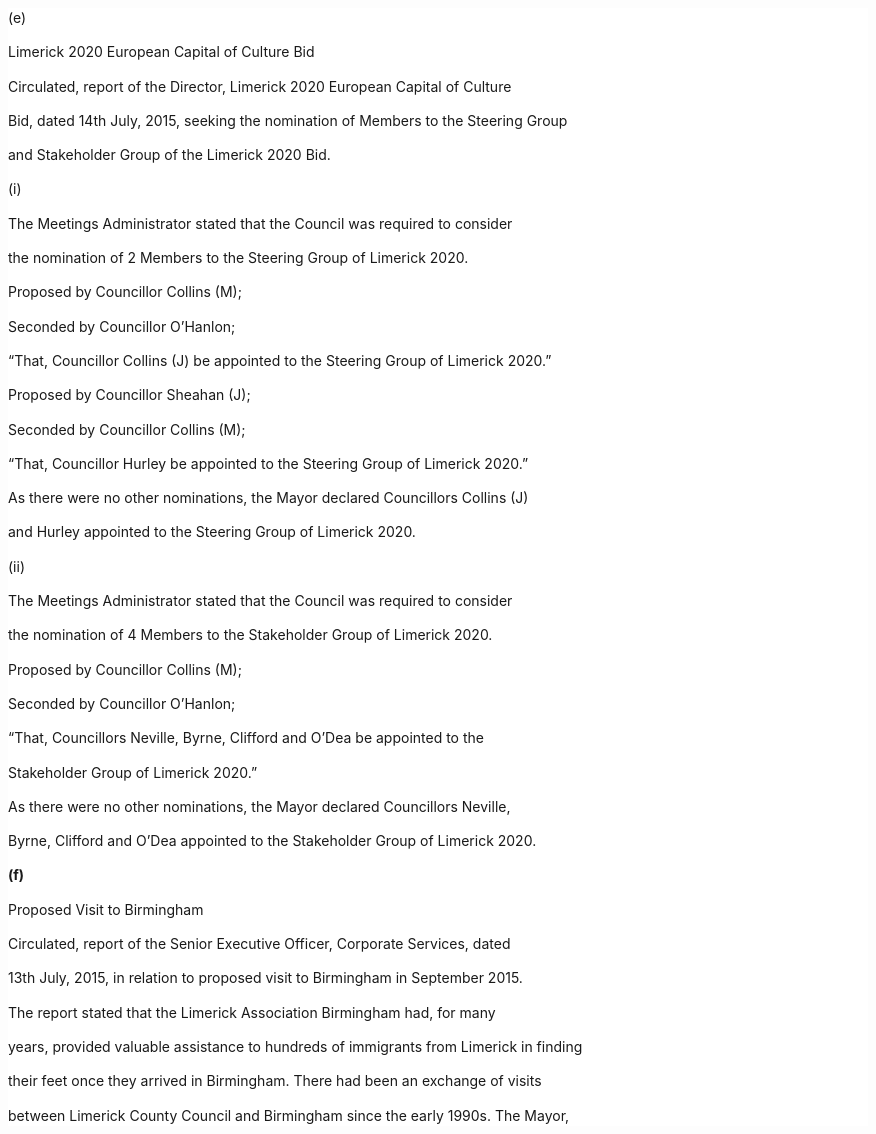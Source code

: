 (e)

Limerick 2020 European Capital of Culture Bid

Circulated, report of the Director, Limerick 2020 European Capital of Culture

Bid, dated 14th July, 2015, seeking the nomination of Members to the Steering Group

and Stakeholder Group of the Limerick 2020 Bid.

(i)

The Meetings Administrator stated that the Council was required to consider

the nomination of 2 Members to the Steering Group of Limerick 2020.

Proposed by Councillor Collins (M);

Seconded by Councillor O’Hanlon;

“That, Councillor Collins (J) be appointed to the Steering Group of Limerick 2020.”

Proposed by Councillor Sheahan (J);

Seconded by Councillor Collins (M);

“That, Councillor Hurley be appointed to the Steering Group of Limerick 2020.”

As there were no other nominations, the Mayor declared Councillors Collins (J)

and Hurley appointed to the Steering Group of Limerick 2020.

(ii)

The Meetings Administrator stated that the Council was required to consider

the nomination of 4 Members to the Stakeholder Group of Limerick 2020.

Proposed by Councillor Collins (M);

Seconded by Councillor O’Hanlon;

“That, Councillors Neville, Byrne, Clifford and O’Dea be appointed to the

Stakeholder Group of Limerick 2020.”

As there were no other nominations, the Mayor declared Councillors Neville,

Byrne, Clifford and O’Dea appointed to the Stakeholder Group of Limerick 2020.

**(f)**

Proposed Visit to Birmingham

Circulated, report of the Senior Executive Officer, Corporate Services, dated

13th July, 2015, in relation to proposed visit to Birmingham in September 2015.

The report stated that the Limerick Association Birmingham had, for many

years, provided valuable assistance to hundreds of immigrants from Limerick in finding

their feet once they arrived in Birmingham. There had been an exchange of visits

between Limerick County Council and Birmingham since the early 1990s. The Mayor,
